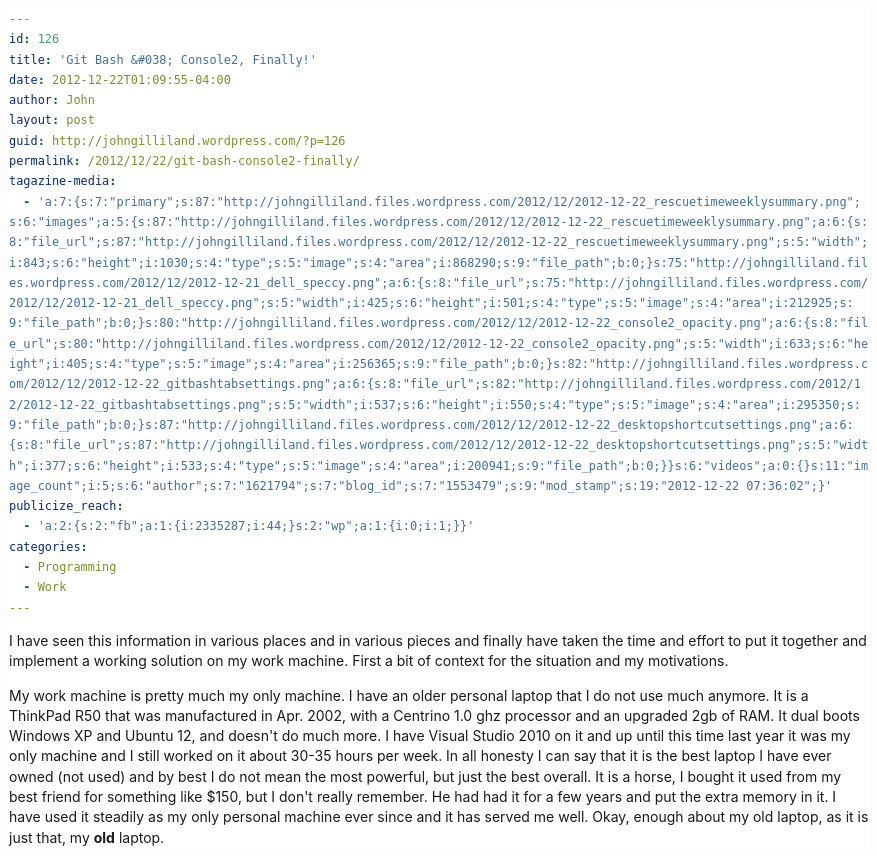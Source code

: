 ```yaml
---
id: 126
title: 'Git Bash &#038; Console2, Finally!'
date: 2012-12-22T01:09:55-04:00
author: John
layout: post
guid: http://johngilliland.wordpress.com/?p=126
permalink: /2012/12/22/git-bash-console2-finally/
tagazine-media:
  - 'a:7:{s:7:"primary";s:87:"http://johngilliland.files.wordpress.com/2012/12/2012-12-22_rescuetimeweeklysummary.png";s:6:"images";a:5:{s:87:"http://johngilliland.files.wordpress.com/2012/12/2012-12-22_rescuetimeweeklysummary.png";a:6:{s:8:"file_url";s:87:"http://johngilliland.files.wordpress.com/2012/12/2012-12-22_rescuetimeweeklysummary.png";s:5:"width";i:843;s:6:"height";i:1030;s:4:"type";s:5:"image";s:4:"area";i:868290;s:9:"file_path";b:0;}s:75:"http://johngilliland.files.wordpress.com/2012/12/2012-12-21_dell_speccy.png";a:6:{s:8:"file_url";s:75:"http://johngilliland.files.wordpress.com/2012/12/2012-12-21_dell_speccy.png";s:5:"width";i:425;s:6:"height";i:501;s:4:"type";s:5:"image";s:4:"area";i:212925;s:9:"file_path";b:0;}s:80:"http://johngilliland.files.wordpress.com/2012/12/2012-12-22_console2_opacity.png";a:6:{s:8:"file_url";s:80:"http://johngilliland.files.wordpress.com/2012/12/2012-12-22_console2_opacity.png";s:5:"width";i:633;s:6:"height";i:405;s:4:"type";s:5:"image";s:4:"area";i:256365;s:9:"file_path";b:0;}s:82:"http://johngilliland.files.wordpress.com/2012/12/2012-12-22_gitbashtabsettings.png";a:6:{s:8:"file_url";s:82:"http://johngilliland.files.wordpress.com/2012/12/2012-12-22_gitbashtabsettings.png";s:5:"width";i:537;s:6:"height";i:550;s:4:"type";s:5:"image";s:4:"area";i:295350;s:9:"file_path";b:0;}s:87:"http://johngilliland.files.wordpress.com/2012/12/2012-12-22_desktopshortcutsettings.png";a:6:{s:8:"file_url";s:87:"http://johngilliland.files.wordpress.com/2012/12/2012-12-22_desktopshortcutsettings.png";s:5:"width";i:377;s:6:"height";i:533;s:4:"type";s:5:"image";s:4:"area";i:200941;s:9:"file_path";b:0;}}s:6:"videos";a:0:{}s:11:"image_count";i:5;s:6:"author";s:7:"1621794";s:7:"blog_id";s:7:"1553479";s:9:"mod_stamp";s:19:"2012-12-22 07:36:02";}'
publicize_reach:
  - 'a:2:{s:2:"fb";a:1:{i:2335287;i:44;}s:2:"wp";a:1:{i:0;i:1;}}'
categories:
  - Programming
  - Work
---
```

I have seen this information in various places and in various pieces and finally have taken the time and effort to put it together and implement a working solution on my work machine. First a bit of context for the situation and my motivations.

My work machine is pretty much my only machine. I have an older personal laptop that I do not use much anymore. It is a ThinkPad R50 that was manufactured in Apr. 2002, with a Centrino 1.0 ghz processor and an upgraded 2gb of RAM. It dual boots Windows XP and Ubuntu 12, and doesn't do much more. I have Visual Studio 2010 on it and up until this time last year it was my only machine and I still worked on it about 30-35 hours per week. In all honesty I can say that it is the best laptop I have ever owned (not used) and by best I do not mean the most powerful, but just the best overall. It is a horse, I bought it used from my best friend for something like $150, but I don't really remember. He had had it for a few years and put the extra memory in it. I have used it steadily as my only personal machine ever since and it has served me well. Okay, enough about my old laptop, as it is just that, my <strong>old</strong> laptop.
